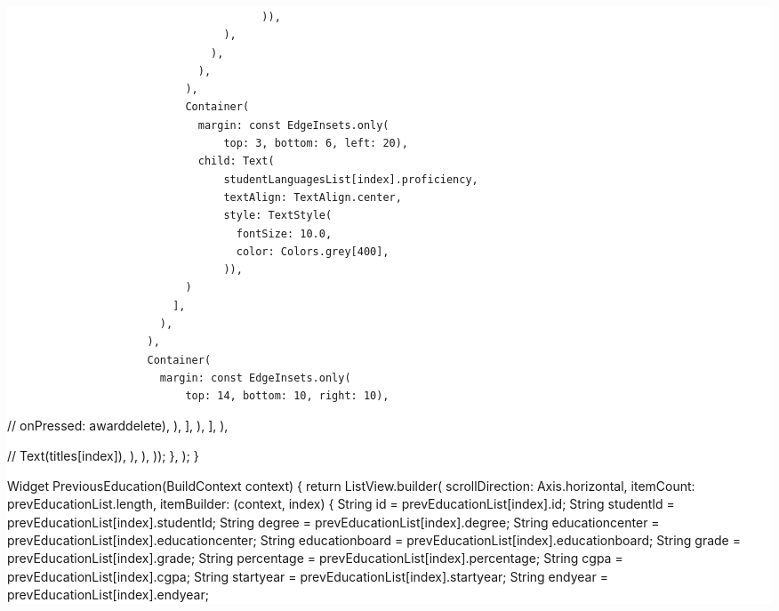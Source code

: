                                             )),
                                      ),
                                    ),
                                  ),
                                ),
                                Container(
                                  margin: const EdgeInsets.only(
                                      top: 3, bottom: 6, left: 20),
                                  child: Text(
                                      studentLanguagesList[index].proficiency,
                                      textAlign: TextAlign.center,
                                      style: TextStyle(
                                        fontSize: 10.0,
                                        color: Colors.grey[400],
                                      )),
                                )
                              ],
                            ),
                          ),
                          Container(
                            margin: const EdgeInsets.only(
                                top: 14, bottom: 10, right: 10),

//                            onPressed: awarddelete),
                          ),
                        ],
                      ),
                    ],
                  ),

//             Text(titles[index]),
                ),
              ),
            ));
      },
    );
  }

  Widget PreviousEducation(BuildContext context) {
    return ListView.builder(
      scrollDirection: Axis.horizontal,
      itemCount: prevEducationList.length,
      itemBuilder: (context, index) {
        String id = prevEducationList[index].id;
        String studentId = prevEducationList[index].studentId;
        String degree = prevEducationList[index].degree;
        String educationcenter = prevEducationList[index].educationcenter;
        String educationboard = prevEducationList[index].educationboard;
        String grade = prevEducationList[index].grade;
        String percentage = prevEducationList[index].percentage;
        String cgpa = prevEducationList[index].cgpa;
        String startyear = prevEducationList[index].startyear;
        String endyear = prevEducationList[index].endyear;
